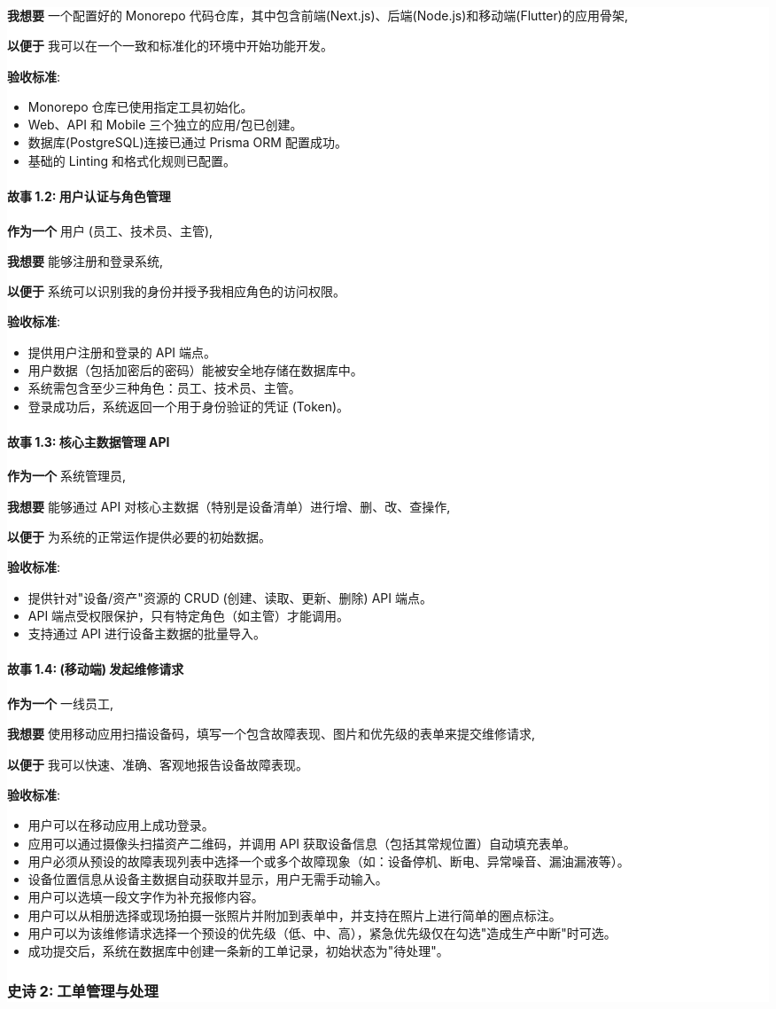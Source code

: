 **我想要** 一个配置好的 Monorepo 代码仓库，其中包含前端(Next.js)、后端(Node.js)和移动端(Flutter)的应用骨架,

**以便于** 我可以在一个一致和标准化的环境中开始功能开发。

**验收标准**:

- Monorepo 仓库已使用指定工具初始化。
- Web、API 和 Mobile 三个独立的应用/包已创建。
- 数据库(PostgreSQL)连接已通过 Prisma ORM 配置成功。
- 基础的 Linting 和格式化规则已配置。

#### 故事 1.2: 用户认证与角色管理

**作为一个** 用户 (员工、技术员、主管),

**我想要** 能够注册和登录系统,

**以便于** 系统可以识别我的身份并授予我相应角色的访问权限。

**验收标准**:

- 提供用户注册和登录的 API 端点。
- 用户数据（包括加密后的密码）能被安全地存储在数据库中。
- 系统需包含至少三种角色：员工、技术员、主管。
- 登录成功后，系统返回一个用于身份验证的凭证 (Token)。

#### 故事 1.3: 核心主数据管理 API

**作为一个** 系统管理员,

**我想要** 能够通过 API 对核心主数据（特别是设备清单）进行增、删、改、查操作,

**以便于** 为系统的正常运作提供必要的初始数据。

**验收标准**:

- 提供针对"设备/资产"资源的 CRUD (创建、读取、更新、删除) API 端点。
- API 端点受权限保护，只有特定角色（如主管）才能调用。
- 支持通过 API 进行设备主数据的批量导入。

#### 故事 1.4: (移动端) 发起维修请求

**作为一个** 一线员工,

**我想要** 使用移动应用扫描设备码，填写一个包含故障表现、图片和优先级的表单来提交维修请求,

**以便于** 我可以快速、准确、客观地报告设备故障表现。

**验收标准**:

- 用户可以在移动应用上成功登录。
- 应用可以通过摄像头扫描资产二维码，并调用 API 获取设备信息（包括其常规位置）自动填充表单。
- 用户必须从预设的故障表现列表中选择一个或多个故障现象（如：设备停机、断电、异常噪音、漏油漏液等）。
- 设备位置信息从设备主数据自动获取并显示，用户无需手动输入。
- 用户可以选填一段文字作为补充报修内容。
- 用户可以从相册选择或现场拍摄一张照片并附加到表单中，并支持在照片上进行简单的圈点标注。
- 用户可以为该维修请求选择一个预设的优先级（低、中、高），紧急优先级仅在勾选"造成生产中断"时可选。
- 成功提交后，系统在数据库中创建一条新的工单记录，初始状态为"待处理"。

### 史诗 2: 工单管理与处理
